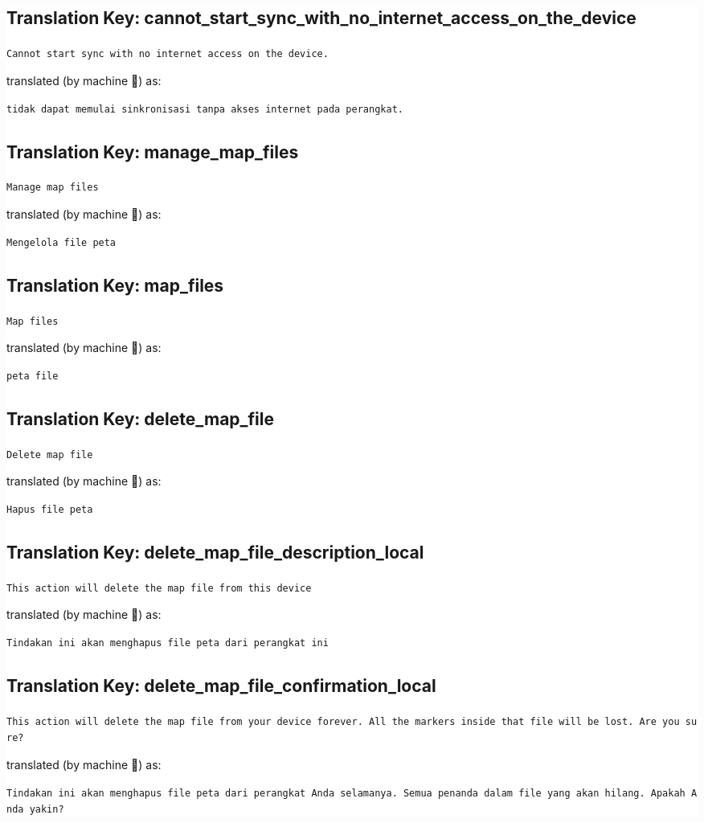 
## Translation Key: cannot_start_sync_with_no_internet_access_on_the_device
```
Cannot start sync with no internet access on the device.
```
translated (by machine 🤖) as:
```
tidak dapat memulai sinkronisasi tanpa akses internet pada perangkat.
```


## Translation Key: manage_map_files
```
Manage map files
```
translated (by machine 🤖) as:
```
Mengelola file peta
```


## Translation Key: map_files
```
Map files
```
translated (by machine 🤖) as:
```
peta file
```


## Translation Key: delete_map_file
```
Delete map file
```
translated (by machine 🤖) as:
```
Hapus file peta
```


## Translation Key: delete_map_file_description_local
```
This action will delete the map file from this device
```
translated (by machine 🤖) as:
```
Tindakan ini akan menghapus file peta dari perangkat ini
```


## Translation Key: delete_map_file_confirmation_local
```
This action will delete the map file from your device forever. All the markers inside that file will be lost. Are you sure?
```
translated (by machine 🤖) as:
```
Tindakan ini akan menghapus file peta dari perangkat Anda selamanya. Semua penanda dalam file yang akan hilang. Apakah Anda yakin?
```
